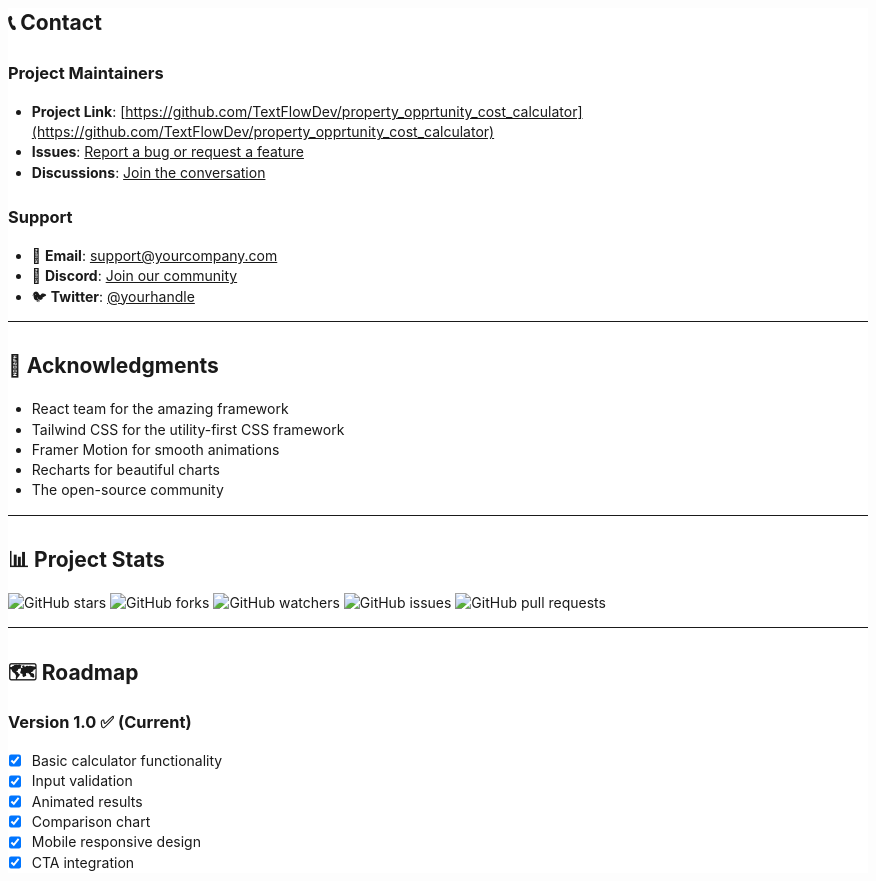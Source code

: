 
## 📞 Contact

### Project Maintainers

- **Project Link**: [https://github.com/TextFlowDev/property_opprtunity_cost_calculator](https://github.com/TextFlowDev/property_opprtunity_cost_calculator)
- **Issues**: [Report a bug or request a feature](https://github.com/TextFlowDev/property_opprtunity_cost_calculator/issues)
- **Discussions**: [Join the conversation](https://github.com/TextFlowDev/property_opprtunity_cost_calculator/discussions)

### Support

- 📧 **Email**: support@yourcompany.com
- 💬 **Discord**: [Join our community](#)
- 🐦 **Twitter**: [@yourhandle](#)

---

## 🙏 Acknowledgments

- React team for the amazing framework
- Tailwind CSS for the utility-first CSS framework
- Framer Motion for smooth animations
- Recharts for beautiful charts
- The open-source community

---

## 📊 Project Stats

![GitHub stars](https://img.shields.io/github/stars/TextFlowDev/property_opprtunity_cost_calculator?style=social)
![GitHub forks](https://img.shields.io/github/forks/TextFlowDev/property_opprtunity_cost_calculator?style=social)
![GitHub watchers](https://img.shields.io/github/watchers/TextFlowDev/property_opprtunity_cost_calculator?style=social)
![GitHub issues](https://img.shields.io/github/issues/TextFlowDev/property_opprtunity_cost_calculator)
![GitHub pull requests](https://img.shields.io/github/issues-pr/TextFlowDev/property_opprtunity_cost_calculator)

---

## 🗺️ Roadmap

### Version 1.0 ✅ (Current)
- [x] Basic calculator functionality
- [x] Input validation
- [x] Animated results
- [x] Comparison chart
- [x] Mobile responsive design
- [x] CTA integration

